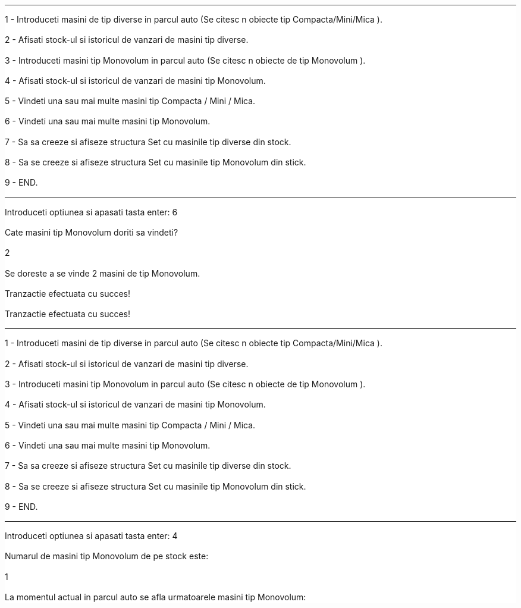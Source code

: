 
***************************************************************************************************
 1 - Introduceti masini de tip diverse in parcul auto (Se citesc n obiecte tip Compacta/Mini/Mica ).
 
 2 - Afisati stock-ul si istoricul de vanzari de masini tip diverse.
 
 3 - Introduceti masini tip Monovolum in parcul auto (Se citesc n obiecte de tip Monovolum ).
 
 4 - Afisati stock-ul si istoricul de vanzari de masini tip Monovolum.
 
 5 - Vindeti una sau mai multe masini tip Compacta / Mini / Mica.
 
 6 - Vindeti una sau mai multe masini tip Monovolum.
 
 7 - Sa sa creeze si afiseze structura Set<pairs> cu masinile tip diverse din stock.
 
 8 - Sa se creeze si afiseze structura Set<pairs> cu masinile tip Monovolum din stick.
 
 9 - END.
***************************************************************************************************

 Introduceti optiunea si apasati tasta enter: 6
 

Cate masini tip Monovolum doriti sa vindeti?

2

Se doreste a se vinde 2 masini de tip Monovolum.


 Tranzactie efectuata cu succes!


 Tranzactie efectuata cu succes!

***************************************************************************************************
 1 - Introduceti masini de tip diverse in parcul auto (Se citesc n obiecte tip Compacta/Mini/Mica ).
 
 2 - Afisati stock-ul si istoricul de vanzari de masini tip diverse.
 
 3 - Introduceti masini tip Monovolum in parcul auto (Se citesc n obiecte de tip Monovolum ).
 
 4 - Afisati stock-ul si istoricul de vanzari de masini tip Monovolum.
 
 5 - Vindeti una sau mai multe masini tip Compacta / Mini / Mica.
 
 6 - Vindeti una sau mai multe masini tip Monovolum.
 
 7 - Sa sa creeze si afiseze structura Set<pairs> cu masinile tip diverse din stock.
 
 8 - Sa se creeze si afiseze structura Set<pairs> cu masinile tip Monovolum din stick.
 
 9 - END.
***************************************************************************************************

 Introduceti optiunea si apasati tasta enter: 4
 
Numarul de masini tip Monovolum de pe stock este:

1

La momentul actual in parcul auto se afla urmatoarele masini tip Monovolum:

